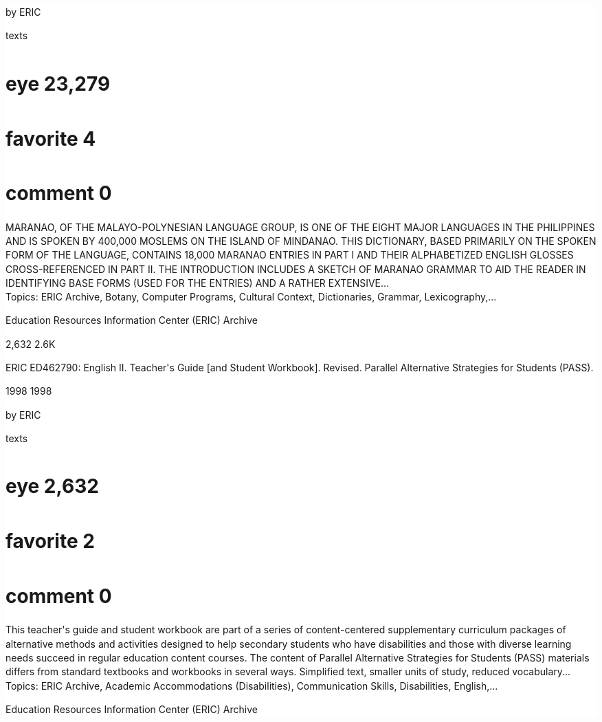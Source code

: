 <span class="hidden-lists">by</span> <span class="byv" title="ERIC">ERIC</span>

<span class="iconochive-texts" aria-hidden="true"></span><span class="sr-only">texts</span>

<span class="iconochive-eye" aria-hidden="true"></span><span class="sr-only">eye</span> 23,279
==============================================================================================

<span class="iconochive-favorite" aria-hidden="true"></span><span class="sr-only">favorite</span> 4
===================================================================================================

<span class="iconochive-comment" aria-hidden="true"></span><span class="sr-only">comment</span> 0
=================================================================================================

MARANAO, OF THE MALAYO-POLYNESIAN LANGUAGE GROUP, IS ONE OF THE EIGHT MAJOR LANGUAGES IN THE PHILIPPINES AND IS SPOKEN BY 400,000 MOSLEMS ON THE ISLAND OF MINDANAO. THIS DICTIONARY, BASED PRIMARILY ON THE SPOKEN FORM OF THE LANGUAGE, CONTAINS 18,000 MARANAO ENTRIES IN PART I AND THEIR ALPHABETIZED ENGLISH GLOSSES CROSS-REFERENCED IN PART II. THE INTRODUCTION INCLUDES A SKETCH OF MARANAO GRAMMAR TO AID THE READER IN IDENTIFYING BASE FORMS (USED FOR THE ENTRIES) AND A RATHER EXTENSIVE...  
Topics: ERIC Archive, Botany, Computer Programs, Cultural Context, Dictionaries, Grammar, Lexicography,...  

<a href="/details/ericarchive" class="stealth"></a>

Education Resources Information Center (ERIC) Archive

2,632 2.6K

[](/details/ERIC_ED462790 "ERIC ED462790: English II. Teacher's Guide [and Student Workbook]. Revised. Parallel Alternative Strategies for Students (PASS).")

ERIC ED462790: English II. Teacher's Guide \[and Student Workbook\]. Revised. Parallel Alternative Strategies for Students (PASS).

1998 1998

<span class="hidden-lists">by</span> <span class="byv" title="ERIC">ERIC</span>

<span class="iconochive-texts" aria-hidden="true"></span><span class="sr-only">texts</span>

<span class="iconochive-eye" aria-hidden="true"></span><span class="sr-only">eye</span> 2,632
=============================================================================================

<span class="iconochive-favorite" aria-hidden="true"></span><span class="sr-only">favorite</span> 2
===================================================================================================

<span class="iconochive-comment" aria-hidden="true"></span><span class="sr-only">comment</span> 0
=================================================================================================

This teacher's guide and student workbook are part of a series of content-centered supplementary curriculum packages of alternative methods and activities designed to help secondary students who have disabilities and those with diverse learning needs succeed in regular education content courses. The content of Parallel Alternative Strategies for Students (PASS) materials differs from standard textbooks and workbooks in several ways. Simplified text, smaller units of study, reduced vocabulary...  
Topics: ERIC Archive, Academic Accommodations (Disabilities), Communication Skills, Disabilities, English,...  

<a href="/details/ericarchive" class="stealth"></a>

Education Resources Information Center (ERIC) Archive
